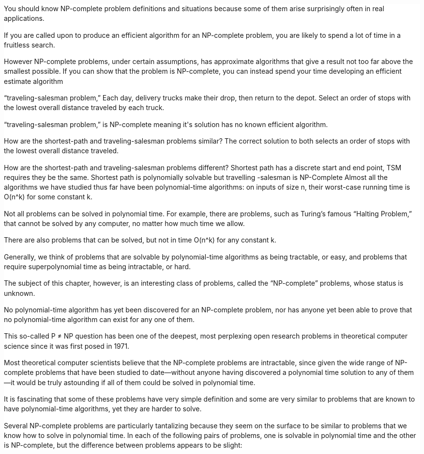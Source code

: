 You should know NP-complete problem definitions and situations because some of them arise surprisingly often in real applications.

If you are called upon to produce an efficient algorithm for an NP-complete problem, you are
likely to spend a lot of time in a fruitless search.

However NP-complete problems, under certain assumptions, has approximate algorithms that give
a result not too far above the smallest possible.
If you can show that the problem is NP-complete, you can instead
spend your time developing an efficient estimate algorithm

“traveling-salesman problem,”
Each day, delivery trucks make their drop, then return to the depot.
Select an order of stops with the lowest overall distance traveled by each truck.

“traveling-salesman problem,” is NP-complete meaning it's solution has no known efficient algorithm.

How are the shortest-path and traveling-salesman problems similar?
The correct solution to both selects an order of stops with the lowest overall distance traveled.

How are the shortest-path and traveling-salesman problems different?
Shortest path has a discrete start and end point, TSM requires they be the same.
Shortest path is polynomially solvable but travelling -salesman is NP-Complete
Almost all the algorithms we have studied thus far have been polynomial-time algorithms: on inputs of size n, their worst-case running time is O(n^k) for some constant k.

Not all problems can be solved in polynomial time.
For example, there are problems, such as Turing’s famous “Halting Problem,” that cannot be solved by any computer, no matter how much time we allow.

There are also problems that can be solved, but not in time O(n^k) for any constant k.

Generally, we think of problems that are solvable by polynomial-time algorithms as being tractable, or easy, and problems that require superpolynomial time as being intractable, or hard.

The subject of this chapter, however, is an interesting class of problems, called the “NP-complete” problems, whose status is unknown.

No polynomial-time algorithm has yet been discovered for an NP-complete problem, nor has anyone yet been able to prove that no polynomial-time algorithm can exist for any one of them.

This so-called P ≠ NP question has been one of the deepest, most perplexing open research problems in theoretical computer science since it was first posed in 1971.

Most theoretical computer scientists believe that the NP-complete problems are intractable, since given the wide range of NP-complete problems that have been studied to date—without anyone having discovered a polynomial time solution to any of them—it would be truly astounding if all of them could be solved in polynomial time.

It is fascinating that some of these problems have very simple definition and some are very similar to problems that are known to have polynomial-time algorithms, yet they are harder to solve.




Several NP-complete problems are particularly tantalizing because they seem on the surface to be similar to problems that we know how to solve in polynomial time. In each of the following pairs of problems, one is solvable in polynomial time and the other is NP-complete, but the difference between problems appears to be slight:
